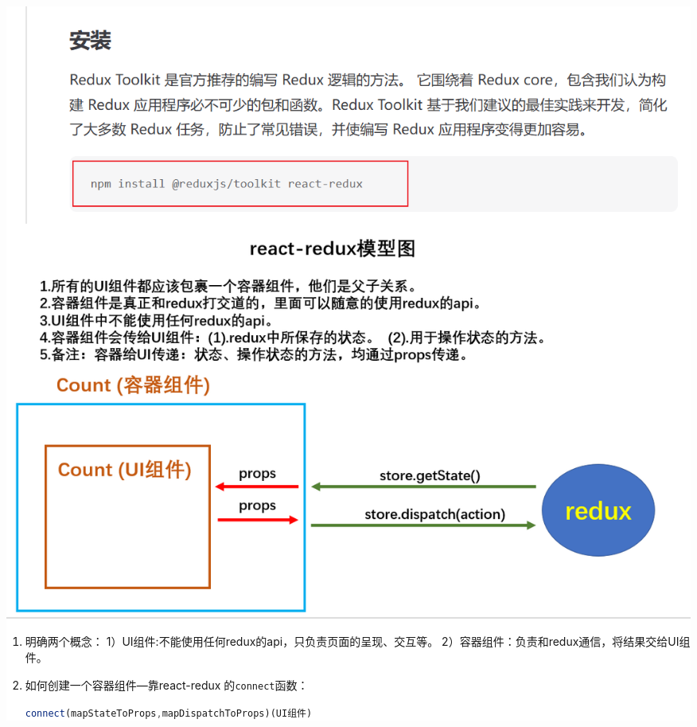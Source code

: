 > ![image-20250122172409708](./assets/第7章-redux/image-20250122172409708.png)

![在这里插入图片描述](./assets/第7章-redux/10248224636da153915df452a661d271.png)

1. 明确两个概念：
   1）UI组件:不能使用任何redux的api，只负责页面的呈现、交互等。
   2）容器组件：负责和redux通信，将结果交给UI组件。

2. 如何创建一个容器组件—靠react-redux 的`connect`函数：

   ```jsx
   connect(mapStateToProps,mapDispatchToProps)(UI组件)
   ```

